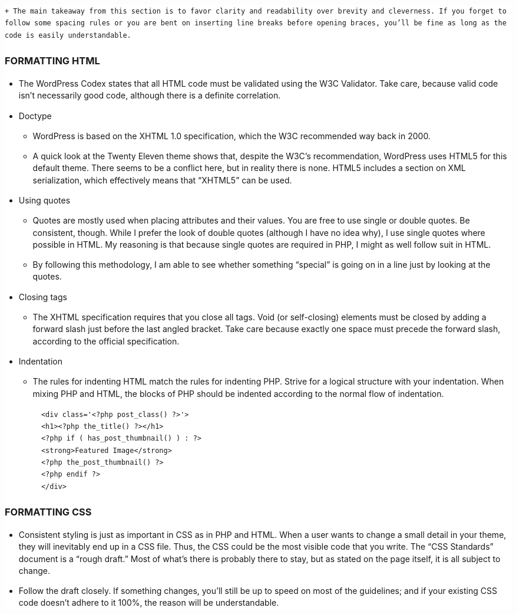 	+ The main takeaway from this section is to favor clarity and readability over brevity and cleverness. If you forget to follow some spacing rules or you are bent on inserting line breaks before opening braces, you’ll be fine as long as the code is easily understandable.

### FORMATTING HTML

+ The WordPress Codex states that all HTML code must be validated using the W3C Validator. Take care, because valid code isn’t necessarily good code, although there is a definite correlation.

+ Doctype

	+ WordPress is based on the XHTML 1.0 specification, which the W3C recommended way back in 2000.

	+ A quick look at the Twenty Eleven theme shows that, despite the W3C’s recommendation, WordPress uses HTML5 for this default theme. There seems to be a conflict here, but in reality there is none. HTML5 includes a section on XML serialization, which effectively means that “XHTML5” can be used.

+ Using quotes

	+ Quotes are mostly used when placing attributes and their values. You are free to use single or double quotes. Be consistent, though. While I prefer the look of double quotes (although I have no idea why), I use single quotes where possible in HTML. My reasoning is that because single quotes are required in PHP, I might as well follow suit in HTML.

	+ By following this methodology, I am able to see whether something “special” is going on in a line just by looking at the quotes.

+ Closing tags

	+ The XHTML specification requires that you close all tags. Void (or self-closing) elements must be closed by adding a forward slash just before the last angled bracket. Take care because exactly one space must precede the forward slash, according to the official specification.

+ Indentation

	+ The rules for indenting HTML match the rules for indenting PHP. Strive for a logical structure with your indentation. When mixing PHP and HTML, the blocks of PHP should be indented according to the normal flow of indentation.

			<div class='<?php post_class() ?>'>
			<h1><?php the_title() ?></h1>
			<?php if ( has_post_thumbnail() ) : ?>
			<strong>Featured Image</strong>
			<?php the_post_thumbnail() ?>
			<?php endif ?>
			</div>

### FORMATTING CSS

+ Consistent styling is just as important in CSS as in PHP and HTML. When a user wants to change a small detail in your theme, they will inevitably end up in a CSS file. Thus, the CSS could be the most visible code that you write. The “CSS Standards” document is a “rough draft.” Most of what’s there is probably there to stay, but as stated on the page itself, it is all subject to change.

+ Follow the draft closely. If something changes, you’ll still be up to speed on most of the guidelines; and if your existing CSS code doesn’t adhere to it 100%, the reason will be understandable.
